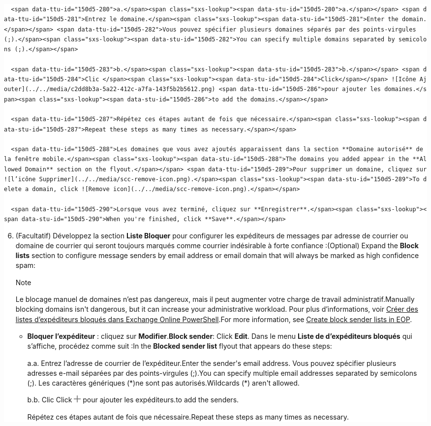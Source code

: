       <span data-ttu-id="150d5-280">a.</span><span class="sxs-lookup"><span data-stu-id="150d5-280">a.</span></span> <span data-ttu-id="150d5-281">Entrez le domaine.</span><span class="sxs-lookup"><span data-stu-id="150d5-281">Enter the domain.</span></span> <span data-ttu-id="150d5-282">Vous pouvez spécifier plusieurs domaines séparés par des points-virgules (;).</span><span class="sxs-lookup"><span data-stu-id="150d5-282">You can specify multiple domains separated by semicolons (;).</span></span>

      <span data-ttu-id="150d5-283">b.</span><span class="sxs-lookup"><span data-stu-id="150d5-283">b.</span></span> <span data-ttu-id="150d5-284">Clic </span><span class="sxs-lookup"><span data-stu-id="150d5-284">Click</span></span> ![Icône Ajouter](../../media/c2dd8b3a-5a22-412c-a7fa-143f5b2b5612.png) <span data-ttu-id="150d5-286">pour ajouter les domaines.</span><span class="sxs-lookup"><span data-stu-id="150d5-286">to add the domains.</span></span>

      <span data-ttu-id="150d5-287">Répétez ces étapes autant de fois que nécessaire.</span><span class="sxs-lookup"><span data-stu-id="150d5-287">Repeat these steps as many times as necessary.</span></span>

      <span data-ttu-id="150d5-288">Les domaines que vous avez ajoutés apparaissent dans la section **Domaine autorisé** de la fenêtre mobile.</span><span class="sxs-lookup"><span data-stu-id="150d5-288">The domains you added appear in the **Allowed Domain** section on the flyout.</span></span> <span data-ttu-id="150d5-289">Pour supprimer un domaine, cliquez sur ![l’icône Supprimer](../../media/scc-remove-icon.png).</span><span class="sxs-lookup"><span data-stu-id="150d5-289">To delete a domain, click ![Remove icon](../../media/scc-remove-icon.png).</span></span>

      <span data-ttu-id="150d5-290">Lorsque vous avez terminé, cliquez sur **Enregistrer**.</span><span class="sxs-lookup"><span data-stu-id="150d5-290">When you're finished, click **Save**.</span></span>

6. <span data-ttu-id="150d5-291">(Facultatif) Développez la section **Liste Bloquer** pour configurer les expéditeurs de messages par adresse de courrier ou domaine de courrier qui seront toujours marqués comme courrier indésirable à forte confiance :</span><span class="sxs-lookup"><span data-stu-id="150d5-291">(Optional) Expand the **Block lists** section to configure message senders by email address or email domain that will always be marked as high confidence spam:</span></span>

   > [!NOTE]
   > <span data-ttu-id="150d5-292">Le blocage manuel de domaines n’est pas dangereux, mais il peut augmenter votre charge de travail administratif.</span><span class="sxs-lookup"><span data-stu-id="150d5-292">Manually blocking domains isn't dangerous, but it can increase your administrative workload.</span></span> <span data-ttu-id="150d5-293">Pour plus d’informations, voir [Créer des listes d’expéditeurs bloqués dans Exchange Online PowerShell](create-block-sender-lists-in-office-365.md).</span><span class="sxs-lookup"><span data-stu-id="150d5-293">For more information, see [Create block sender lists in EOP](create-block-sender-lists-in-office-365.md).</span></span>

   - <span data-ttu-id="150d5-294">**Bloquer l’expéditeur** : cliquez sur **Modifier**.</span><span class="sxs-lookup"><span data-stu-id="150d5-294">**Block sender**: Click **Edit**.</span></span> <span data-ttu-id="150d5-295">Dans le menu **Liste de d’expéditeurs bloqués** qui s’affiche, procédez comme suit :</span><span class="sxs-lookup"><span data-stu-id="150d5-295">In the **Blocked sender list** flyout that appears do these steps:</span></span>

      <span data-ttu-id="150d5-296">a.</span><span class="sxs-lookup"><span data-stu-id="150d5-296">a.</span></span> <span data-ttu-id="150d5-297">Entrez l’adresse de courrier de l’expéditeur.</span><span class="sxs-lookup"><span data-stu-id="150d5-297">Enter the sender's email address.</span></span> <span data-ttu-id="150d5-298">Vous pouvez spécifier plusieurs adresses e-mail séparées par des points-virgules (;).</span><span class="sxs-lookup"><span data-stu-id="150d5-298">You can specify multiple email addresses separated by semicolons (;).</span></span> <span data-ttu-id="150d5-299">Les caractères génériques (\*)ne sont pas autorisés.</span><span class="sxs-lookup"><span data-stu-id="150d5-299">Wildcards (\*) aren't allowed.</span></span>

      <span data-ttu-id="150d5-300">b.</span><span class="sxs-lookup"><span data-stu-id="150d5-300">b.</span></span> <span data-ttu-id="150d5-301">Clic </span><span class="sxs-lookup"><span data-stu-id="150d5-301">Click</span></span> ![Icône Ajouter](../../media/c2dd8b3a-5a22-412c-a7fa-143f5b2b5612.png) <span data-ttu-id="150d5-303">pour ajouter les expéditeurs.</span><span class="sxs-lookup"><span data-stu-id="150d5-303">to add the senders.</span></span>

      <span data-ttu-id="150d5-304">Répétez ces étapes autant de fois que nécessaire.</span><span class="sxs-lookup"><span data-stu-id="150d5-304">Repeat these steps as many times as necessary.</span></span>
